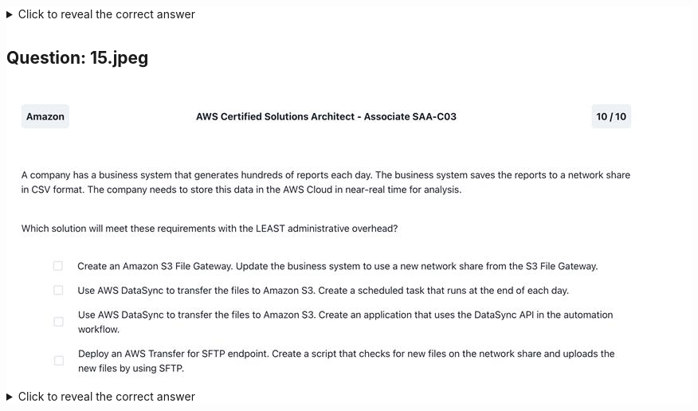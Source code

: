 <details><summary>Click to reveal the correct answer</summary></details>









































## Question: 15.jpeg

<img src="15.jpeg" alt="Question" width="800">

<details><summary>Click to reveal the correct answer</summary></details>




